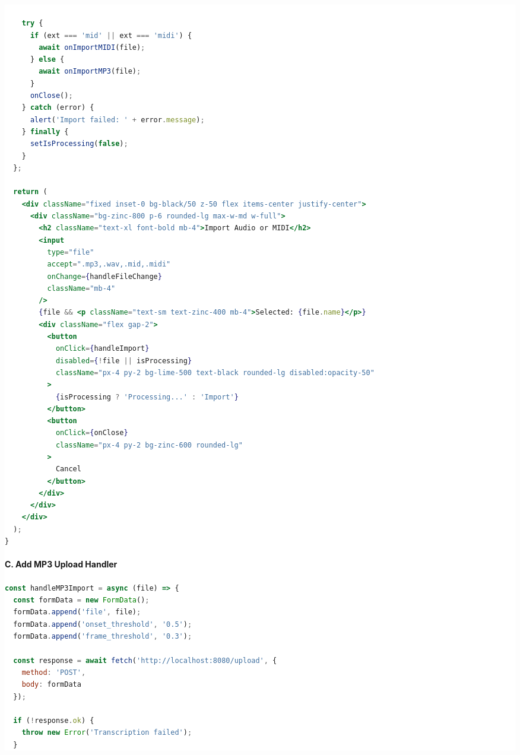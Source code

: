 ```jsx

    try {
      if (ext === 'mid' || ext === 'midi') {
        await onImportMIDI(file);
      } else {
        await onImportMP3(file);
      }
      onClose();
    } catch (error) {
      alert('Import failed: ' + error.message);
    } finally {
      setIsProcessing(false);
    }
  };

  return (
    <div className="fixed inset-0 bg-black/50 z-50 flex items-center justify-center">
      <div className="bg-zinc-800 p-6 rounded-lg max-w-md w-full">
        <h2 className="text-xl font-bold mb-4">Import Audio or MIDI</h2>
        <input
          type="file"
          accept=".mp3,.wav,.mid,.midi"
          onChange={handleFileChange}
          className="mb-4"
        />
        {file && <p className="text-sm text-zinc-400 mb-4">Selected: {file.name}</p>}
        <div className="flex gap-2">
          <button
            onClick={handleImport}
            disabled={!file || isProcessing}
            className="px-4 py-2 bg-lime-500 text-black rounded-lg disabled:opacity-50"
          >
            {isProcessing ? 'Processing...' : 'Import'}
          </button>
          <button
            onClick={onClose}
            className="px-4 py-2 bg-zinc-600 rounded-lg"
          >
            Cancel
          </button>
        </div>
      </div>
    </div>
  );
}
```

#### C. Add MP3 Upload Handler
```jsx
const handleMP3Import = async (file) => {
  const formData = new FormData();
  formData.append('file', file);
  formData.append('onset_threshold', '0.5');
  formData.append('frame_threshold', '0.3');

  const response = await fetch('http://localhost:8080/upload', {
    method: 'POST',
    body: formData
  });

  if (!response.ok) {
    throw new Error('Transcription failed');
  }
```